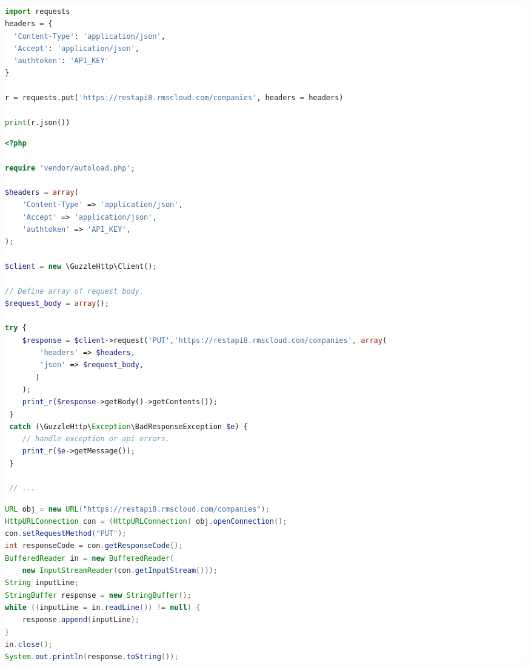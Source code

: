 ```python
import requests
headers = {
  'Content-Type': 'application/json',
  'Accept': 'application/json',
  'authtoken': 'API_KEY'
}

r = requests.put('https://restapi8.rmscloud.com/companies', headers = headers)

print(r.json())

```

```php
<?php

require 'vendor/autoload.php';

$headers = array(
    'Content-Type' => 'application/json',
    'Accept' => 'application/json',
    'authtoken' => 'API_KEY',
);

$client = new \GuzzleHttp\Client();

// Define array of request body.
$request_body = array();

try {
    $response = $client->request('PUT','https://restapi8.rmscloud.com/companies', array(
        'headers' => $headers,
        'json' => $request_body,
       )
    );
    print_r($response->getBody()->getContents());
 }
 catch (\GuzzleHttp\Exception\BadResponseException $e) {
    // handle exception or api errors.
    print_r($e->getMessage());
 }

 // ...

```

```java
URL obj = new URL("https://restapi8.rmscloud.com/companies");
HttpURLConnection con = (HttpURLConnection) obj.openConnection();
con.setRequestMethod("PUT");
int responseCode = con.getResponseCode();
BufferedReader in = new BufferedReader(
    new InputStreamReader(con.getInputStream()));
String inputLine;
StringBuffer response = new StringBuffer();
while ((inputLine = in.readLine()) != null) {
    response.append(inputLine);
}
in.close();
System.out.println(response.toString());

```
